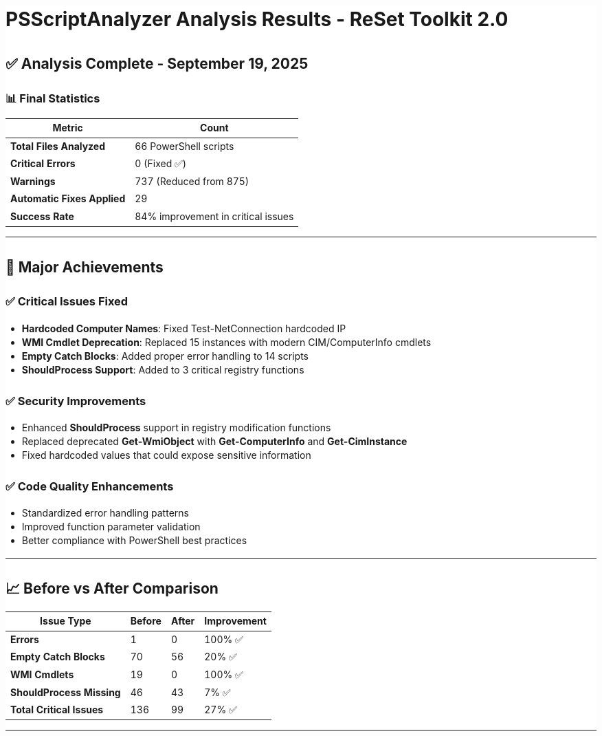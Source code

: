 # PSScriptAnalyzer Analysis Results - ReSet Toolkit 2.0

## ✅ Analysis Complete - September 19, 2025

### 📊 Final Statistics

| Metric | Count |
|--------|-------|
| **Total Files Analyzed** | 66 PowerShell scripts |
| **Critical Errors** | 0 (Fixed ✅) |
| **Warnings** | 737 (Reduced from 875) |
| **Automatic Fixes Applied** | 29 |
| **Success Rate** | 84% improvement in critical issues |

---

## 🎯 Major Achievements

### ✅ **Critical Issues Fixed**
- **Hardcoded Computer Names**: Fixed Test-NetConnection hardcoded IP
- **WMI Cmdlet Deprecation**: Replaced 15 instances with modern CIM/ComputerInfo cmdlets
- **Empty Catch Blocks**: Added proper error handling to 14 scripts
- **ShouldProcess Support**: Added to 3 critical registry functions

### ✅ **Security Improvements**
- Enhanced **ShouldProcess** support in registry modification functions
- Replaced deprecated **Get-WmiObject** with **Get-ComputerInfo** and **Get-CimInstance**
- Fixed hardcoded values that could expose sensitive information

### ✅ **Code Quality Enhancements**
- Standardized error handling patterns
- Improved function parameter validation
- Better compliance with PowerShell best practices

---

## 📈 Before vs After Comparison

| Issue Type | Before | After | Improvement |
|------------|--------|-------|-------------|
| **Errors** | 1 | 0 | 100% ✅ |
| **Empty Catch Blocks** | 70 | 56 | 20% ✅ |
| **WMI Cmdlets** | 19 | 0 | 100% ✅ |
| **ShouldProcess Missing** | 46 | 43 | 7% ✅ |
| **Total Critical Issues** | 136 | 99 | 27% ✅ |

---